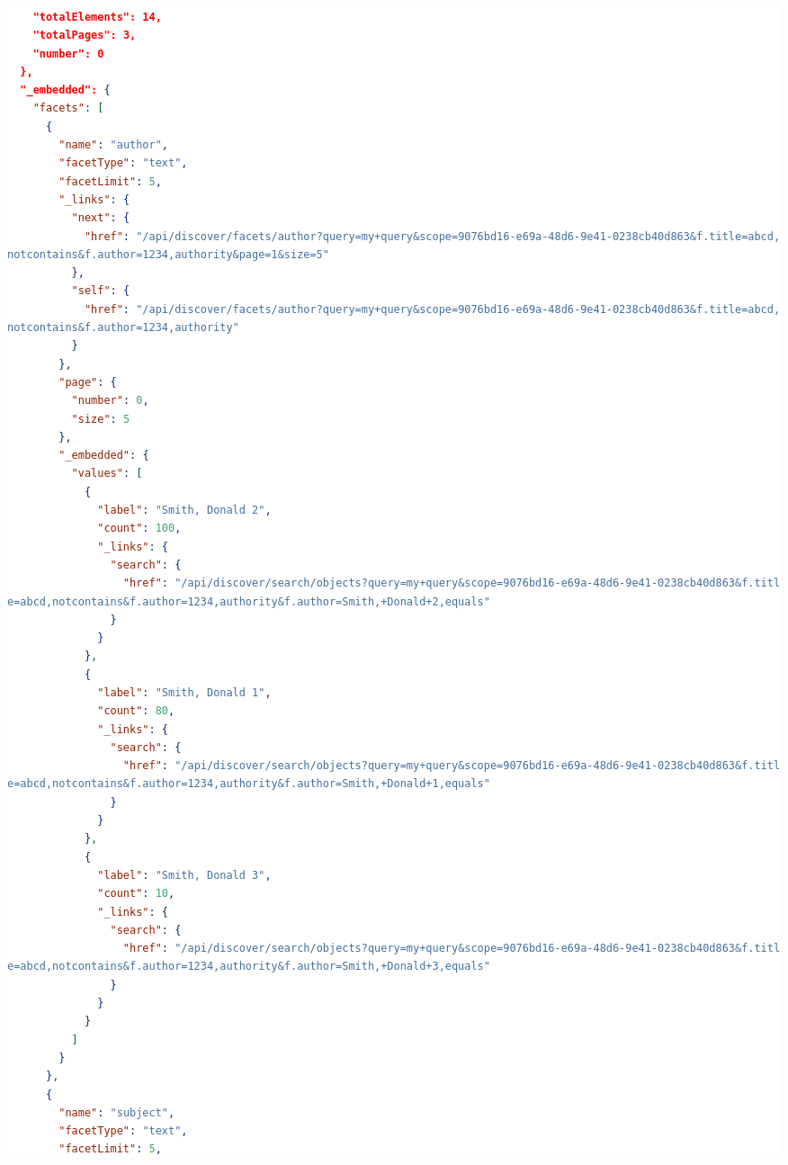```json
    "totalElements": 14,
    "totalPages": 3,
    "number": 0
  },
  "_embedded": {
    "facets": [
      {
        "name": "author",
        "facetType": "text",
        "facetLimit": 5,
        "_links": {
          "next": {
            "href": "/api/discover/facets/author?query=my+query&scope=9076bd16-e69a-48d6-9e41-0238cb40d863&f.title=abcd,notcontains&f.author=1234,authority&page=1&size=5"
          },
          "self": {
            "href": "/api/discover/facets/author?query=my+query&scope=9076bd16-e69a-48d6-9e41-0238cb40d863&f.title=abcd,notcontains&f.author=1234,authority"
          }
        },
        "page": {
          "number": 0,
          "size": 5
        },
        "_embedded": {
          "values": [
            {
              "label": "Smith, Donald 2",
              "count": 100,
              "_links": {
                "search": {
                  "href": "/api/discover/search/objects?query=my+query&scope=9076bd16-e69a-48d6-9e41-0238cb40d863&f.title=abcd,notcontains&f.author=1234,authority&f.author=Smith,+Donald+2,equals"
                }
              }
            },
            {
              "label": "Smith, Donald 1",
              "count": 80,
              "_links": {
                "search": {
                  "href": "/api/discover/search/objects?query=my+query&scope=9076bd16-e69a-48d6-9e41-0238cb40d863&f.title=abcd,notcontains&f.author=1234,authority&f.author=Smith,+Donald+1,equals"
                }
              }
            },
            {
              "label": "Smith, Donald 3",
              "count": 10,
              "_links": {
                "search": {
                  "href": "/api/discover/search/objects?query=my+query&scope=9076bd16-e69a-48d6-9e41-0238cb40d863&f.title=abcd,notcontains&f.author=1234,authority&f.author=Smith,+Donald+3,equals"
                }
              }
            }
          ]
        }
      },
      {
        "name": "subject",
        "facetType": "text",
        "facetLimit": 5,
```